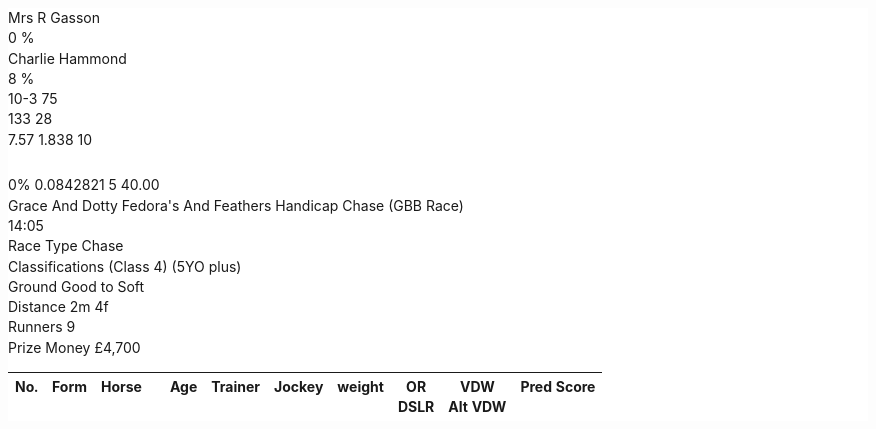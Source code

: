    <td style="text-align:left;"> Mrs R Gasson <br> <div class="badge rounded-pill cool "> 0 % <div> </div>
</div>
</td>
   <td style="text-align:left;"> Charlie Hammond <br> <div class="badge rounded-pill cool "> 8 % <div> </div>
</div>
</td>
   <td style="text-align:center;"> 10-3 </td>
   <td style="text-align:center;"> 75 <br> 133 </td>
   <td style="text-align:center;"> 28 <br> 7.57 </td>
   <td style="text-align:center;"> 1.838 </td>
   <td style="text-align:center;"> 10 </td>
   <td style="text-align:center;"> <div class="progress" style="height:5px">     <div class="progress-bar rounded-3 bg-primary" role="progressbar" style="width: 0% " aria-valuenow="25" aria-valuemin="0" aria-valuemax="100"></div> </div> <br> 0% </td>
   <td style="text-align:center;"> 0.0842821 </td>
   <td style="text-align:center;"> 5 </td>
   <td style="text-align:center;"> 40.00 </td>
  </tr>
</tbody>
</table>
</div>
<div class="w-full lg:w-2/3">     <div class="card m-3">       <div class="card-header bg-light btn-reveal-trigger py-2 px-4">         <div class="flex flex-row justify-between flex-grow ">           <div>             <span class="text-lg font-bold">               Grace And Dotty Fedora's And Feathers Handicap Chase (GBB Race)             </span>           </div>           <div>             <span class="text-base font-semibold">               14:05             </span>           </div>                    </div>       </div>       <div class="card-body pt-2 pb-2 flex flex-row gap-2 px-4" id="race-information-div">         <div class="bg-gray-400 w-1/6">           <div class="flex flex-col items-center">             <span class="font-semibold text-sm">               Race Type             </span>             <span class="text-xs">               Chase             </span>           </div>         </div>         <div class="bg-gray-400 w-1/6">           <div class="flex flex-col items-center">             <span class="font-semibold text-sm">               Classifications             </span>             <span class="text-xs">               (Class 4) (5YO plus)             </span>           </div>         </div>         <div class="bg-gray-400 w-1/6">           <div class="flex flex-col items-center">             <span class="font-semibold text-sm">               Ground             </span>             <span class="text-xs">               Good to Soft              </span>           </div>         </div>         <div class="bg-gray-400 w-1/6">           <div class="flex flex-col items-center">             <span class="font-semibold text-sm">               Distance             </span>             <span class="text-xs">               2m 4f             </span>           </div>         </div>         <div class="bg-gray-400 w-1/6">           <div class="flex flex-col items-center">             <span class="font-semibold text-sm">               Runners             </span>             <span class="text-xs">               9             </span>           </div>         </div>         <div class="bg-gray-400 w-1/6">           <div class="flex flex-col items-center">             <span class="font-semibold text-sm">               Prize Money             </span>             <span class="text-xs">               £4,700             </span>           </div>         </div>        </div>     </div>   </div>
<div class="table-responsive"> 
<table class="racecard table table-hover" id="14:05 Southwell" style="width: auto !important; margin-left: auto; margin-right: auto;">
 <thead>
  <tr>
   <th style="text-align:center;"> No. </th>
   <th style="text-align:left;"> Form </th>
   <th style="text-align:center;"> Horse </th>
   <th style="text-align:left;">  </th>
   <th style="text-align:center;"> Age </th>
   <th style="text-align:left;"> Trainer </th>
   <th style="text-align:left;"> Jockey </th>
   <th style="text-align:center;"> weight </th>
   <th style="text-align:center;"> OR <br> DSLR </th>
   <th style="text-align:center;"> VDW <br> Alt VDW </th>
   <th style="text-align:center;"> Pred Score </th>